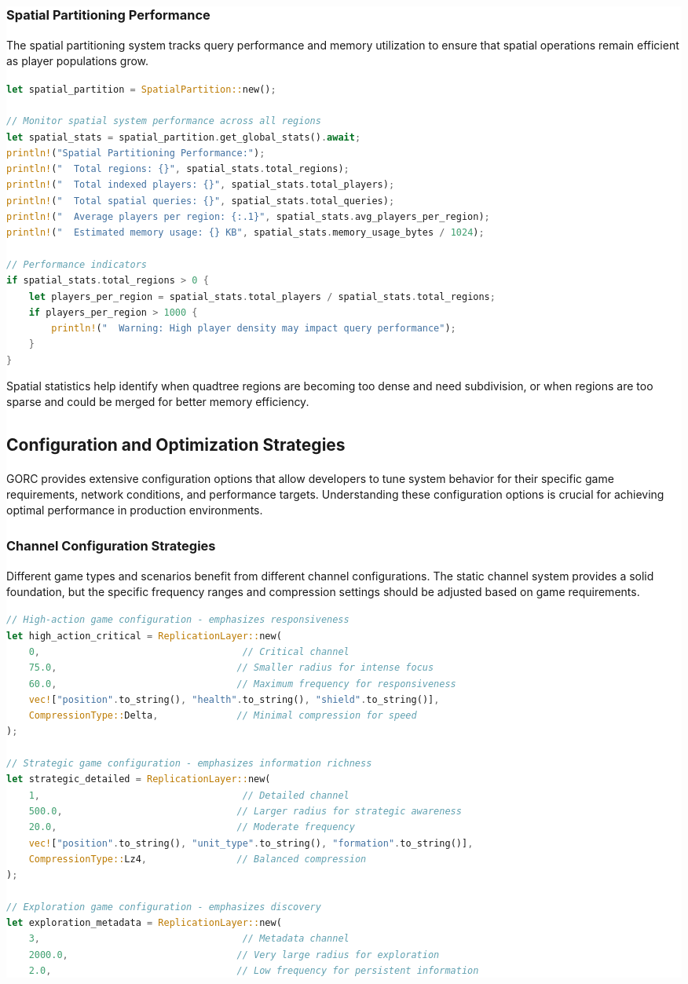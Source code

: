### Spatial Partitioning Performance

The spatial partitioning system tracks query performance and memory utilization to ensure that spatial operations remain efficient as player populations grow.

```rust
let spatial_partition = SpatialPartition::new();

// Monitor spatial system performance across all regions
let spatial_stats = spatial_partition.get_global_stats().await;
println!("Spatial Partitioning Performance:");
println!("  Total regions: {}", spatial_stats.total_regions);
println!("  Total indexed players: {}", spatial_stats.total_players);
println!("  Total spatial queries: {}", spatial_stats.total_queries);
println!("  Average players per region: {:.1}", spatial_stats.avg_players_per_region);
println!("  Estimated memory usage: {} KB", spatial_stats.memory_usage_bytes / 1024);

// Performance indicators
if spatial_stats.total_regions > 0 {
    let players_per_region = spatial_stats.total_players / spatial_stats.total_regions;
    if players_per_region > 1000 {
        println!("  Warning: High player density may impact query performance");
    }
}
```

Spatial statistics help identify when quadtree regions are becoming too dense and need subdivision, or when regions are too sparse and could be merged for better memory efficiency.

## Configuration and Optimization Strategies

GORC provides extensive configuration options that allow developers to tune system behavior for their specific game requirements, network conditions, and performance targets. Understanding these configuration options is crucial for achieving optimal performance in production environments.

### Channel Configuration Strategies

Different game types and scenarios benefit from different channel configurations. The static channel system provides a solid foundation, but the specific frequency ranges and compression settings should be adjusted based on game requirements.

```rust
// High-action game configuration - emphasizes responsiveness
let high_action_critical = ReplicationLayer::new(
    0,                                    // Critical channel
    75.0,                                // Smaller radius for intense focus
    60.0,                                // Maximum frequency for responsiveness
    vec!["position".to_string(), "health".to_string(), "shield".to_string()],
    CompressionType::Delta,              // Minimal compression for speed
);

// Strategic game configuration - emphasizes information richness
let strategic_detailed = ReplicationLayer::new(
    1,                                    // Detailed channel
    500.0,                               // Larger radius for strategic awareness
    20.0,                                // Moderate frequency
    vec!["position".to_string(), "unit_type".to_string(), "formation".to_string()],
    CompressionType::Lz4,                // Balanced compression
);

// Exploration game configuration - emphasizes discovery
let exploration_metadata = ReplicationLayer::new(
    3,                                    // Metadata channel
    2000.0,                              // Very large radius for exploration
    2.0,                                 // Low frequency for persistent information
```